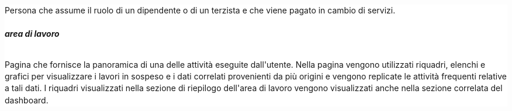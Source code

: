 Persona che assume il ruolo di un dipendente o di un terzista e che viene pagato in cambio di servizi.

###### <a name="workspace"></a>**area di lavoro**

Pagina che fornisce la panoramica di una delle attività eseguite dall'utente. Nella pagina vengono utilizzati riquadri, elenchi e grafici per visualizzare i lavori in sospeso e i dati correlati provenienti da più origini e vengono replicate le attività frequenti relative a tali dati. I riquadri visualizzati nella sezione di riepilogo dell'area di lavoro vengono visualizzati anche nella sezione correlata del dashboard.




